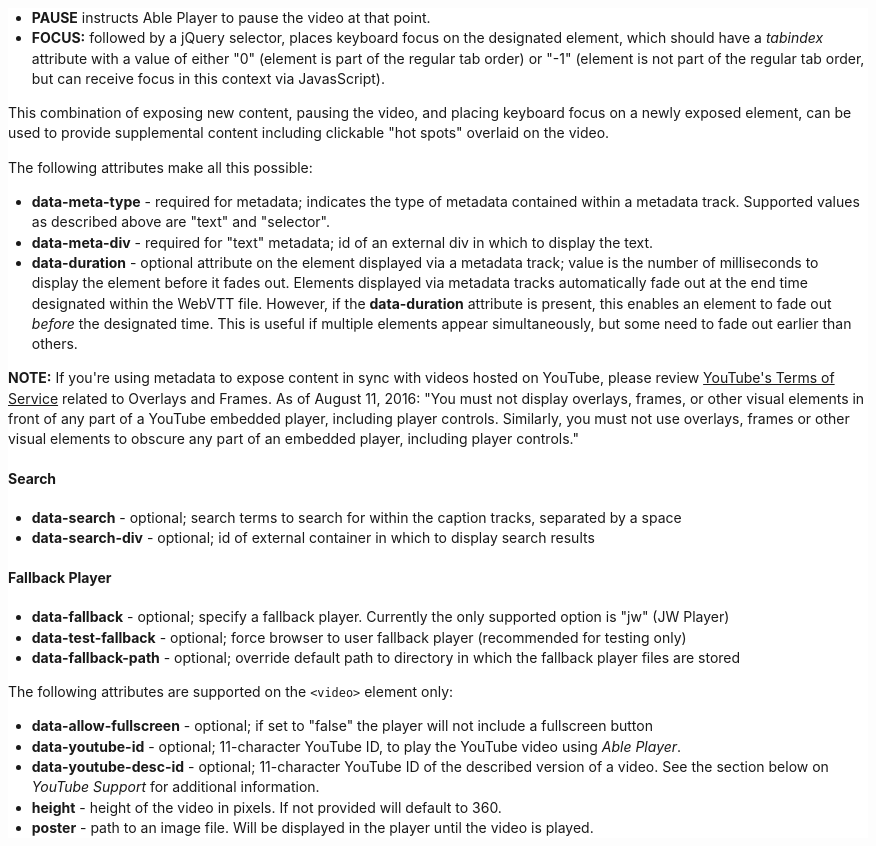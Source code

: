 - **PAUSE** instructs Able Player to pause the video at that point. 
- **FOCUS:** followed by a jQuery selector, places keyboard focus on the designated element, which should have a *tabindex* attribute with a value of either "0" (element is part of the regular tab order) or "-1" (element is not part of the regular tab order, but can receive focus in this context via JavasScript).

This combination of exposing new content, pausing the video, and placing keyboard focus on a newly exposed element, can be used to provide supplemental content including clickable "hot spots" overlaid on the video.  

The following attributes make all this possible: 

-   **data-meta-type** - required for metadata; indicates the type of metadata contained within a metadata track. Supported values as described above are "text" and "selector".
-   **data-meta-div** - required for "text" metadata; id of an external div in which to display the text. 
-   **data-duration** - optional attribute on the element displayed via a metadata track; value is the number of milliseconds to display the element before it fades out. Elements displayed via metadata tracks automatically fade out at the end time designated within the WebVTT file. However, if the **data-duration** attribute is present, this enables an element to fade out *before* the designated time. This is useful if multiple elements appear simultaneously, but some need to fade out earlier than others. 

**NOTE:** If you're using metadata to expose content in sync with videos hosted on YouTube, please review [YouTube's Terms of Service] related to Overlays and Frames. As of August 11, 2016: "You must not display overlays, frames, or other visual elements in front of any part of a YouTube embedded player, including player controls. Similarly, you must not use overlays, frames or other visual elements to obscure any part of an embedded player, including player controls."  
 
#### Search 

-   **data-search** - optional; search terms to search for within the caption tracks, separated by a space  
-   **data-search-div** - optional; id of external container in which to display search results


#### Fallback Player

-   **data-fallback** - optional; specify a fallback player. Currently the only supported option is "jw" (JW Player)
-   **data-test-fallback** - optional; force browser to user fallback player (recommended for testing only) 
-   **data-fallback-path** - optional; override default path to directory in which the fallback player files are stored   


The following attributes are supported on the `<video>` element only:

-   **data-allow-fullscreen** - optional; if set to "false" the player will not include a fullscreen button
-   **data-youtube-id** - optional; 11-character YouTube ID, to play the YouTube video using *Able Player*.
-   **data-youtube-desc-id** - optional; 11-character YouTube ID of the described version of a video. See the section below on *YouTube Support* for additional information. 
-   **height** - height of the video in pixels. If not provided will
    default to 360.
-   **poster** - path to an image file. Will be displayed in the player
    until the video is played.


  [AccessComputing]: http://washington.edu/accesscomputing
  [Committee on Institutional Cooperation]: https://www.cic.net/home
  [Configuring MIME Types in IIS 7]: http://technet.microsoft.com/en-us/library/17bda1f4-8a0d-440f-986a-5aaa9d40b74c.aspx
  [Editing the Signer]: http://www.sign-lang.uni-hamburg.de/signingbooks/sbrc/grid/d71/guide13.htm
  [develop]: https://github.com/ableplayer/ableplayer/tree/develop
  [examples]: http://ableplayer.github.io/ableplayer/demos/
  [Filming the Signer]: http://www.sign-lang.uni-hamburg.de/signingbooks/sbrc/grid/d71/guide12.htm
  [Flavors, by Flow Theory]: http://www.terrillthompson.com/music/2012/01/flow-theory-flavors/
  [DO-IT Video]: http://washington.edu/doit/video
  [Google Developer Console]: https://console.developers.google.com/
  [Google's Getting Started page]: https://developers.google.com/api-client-library/javascript/start/start-js#Getkeysforyourapplication
  [Grunt]: http://gruntjs.com/
  [How to add MIME Types with IIS7 Web.config]: http://blogs.iis.net/bills/archive/2008/03/25/how-to-add-mime-types-with-iis7-web-config.aspx
  [Icons8]: https://icons8.com
  [issues]: https://github.com/ableplayer/ableplayer/issues
  [jQuery]: http://jquery.com/
  [jquery.cookie]: https://github.com/carhartl/jquery-cookie
  [js-cookie]: https://github.com/js-cookie/js-cookie
  [JW Player]: http://www.jwplayer.com/
  [Modernizr]: http://modernizr.com/
  [npm]: https://www.npmjs.com/
  [Signing Books for the Deaf]: http://www.sign-lang.uni-hamburg.de/signingbooks/
  [The DO-IT Center]: http://washington.edu/doit
  [Video Demo #7]: demos/video7.html
  [WebVTT validator]: https://quuz.org/webvtt/
  [WebAIM’s 2014 Screen Reader User Survey]: http://webaim.org/projects/screenreadersurvey5/#browsers
  [WebVTT]: https://w3c.github.io/webvtt/
  [YouTube's Terms of Service]: https://developers.google.com/youtube/terms/required-minimum-functionality#overlays-and-frames